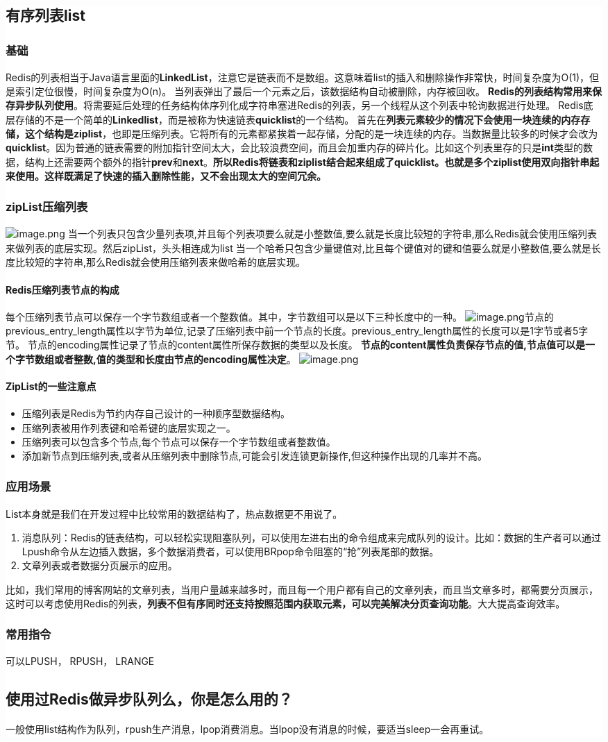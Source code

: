 ## 有序列表list

### 基础

Redis的列表相当于Java语言里面的**LinkedList**，注意它是链表而不是数组。这意味着list的插入和删除操作非常快，时间复杂度为O(1)，但是索引定位很慢，时间复杂度为O(n)。
当列表弹出了最后一个元素之后，该数据结构自动被删除，内存被回收。
**Redis的列表结构常用来保存异步队列使用**。将需要延后处理的任务结构体序列化成字符串塞进Redis的列表，另一个线程从这个列表中轮询数据进行处理。
Redis底层存储的不是一个简单的**Linkedlist**，而是被称为快速链表**quicklist**的一个结构。
首先在**列表元素较少的情况下会使用一块连续的内存存储，这个结构是ziplist**，也即是压缩列表。它将所有的元素都紧挨着一起存储，分配的是一块连续的内存。当数据量比较多的时候才会改为**quicklist**。因为普通的链表需要的附加指针空间太大，会比较浪费空间，而且会加重内存的碎片化。比如这个列表里存的只是**int**类型的数据，结构上还需要两个额外的指针**prev**和**next**。**所以Redis将链表和ziplist结合起来组成了quicklist。也就是多个ziplist使用双向指针串起来使用。这样既满足了快速的插入删除性能，又不会出现太大的空间冗余。**

### zipList压缩列表

![image.png](https://cdn.nlark.com/yuque/0/2021/png/21647675/1626741263606-5d296194-e76b-4833-be43-84ceee09dec9.png#clientId=u13541861-85de-4&from=paste&height=186&id=ue6e311ef&margin=%5Bobject%20Object%5D&name=image.png&originHeight=371&originWidth=1088&originalType=binary&ratio=1&size=101979&status=done&style=none&taskId=u9127b627-e662-4b63-8d77-22e8cb5551e&width=544)
当一个列表只包含少量列表项,并且每个列表项要么就是小整数值,要么就是长度比较短的字符串,那么Redis就会使用压缩列表来做列表的底层实现。然后zipList，头头相连成为list
当一个哈希只包含少量键值对,比且每个键值对的键和值要么就是小整数值,要么就是长度比较短的字符串,那么Redis就会使用压缩列表来做哈希的底层实现。

#### Redis压缩列表节点的构成

每个压缩列表节点可以保存一个字节数组或者一个整数值。其中，字节数组可以是以下三种长度中的一种。
![image.png](https://cdn.nlark.com/yuque/0/2021/png/21647675/1626741422201-61f6b8e3-db0f-48fc-aef5-affde489707b.png#clientId=u13541861-85de-4&from=paste&height=80&id=uca005601&margin=%5Bobject%20Object%5D&name=image.png&originHeight=159&originWidth=1105&originalType=binary&ratio=1&size=47587&status=done&style=none&taskId=u2a27b658-7f03-4d19-bd93-b2e482c81db&width=552.5)节点的 previous_entry_length属性以字节为单位,记录了压缩列表中前一个节点的长度。previous_entry_length属性的长度可以是1字节或者5字节。
节点的encoding属性记录了节点的content属性所保存数据的类型以及长度。
**节点的content属性负责保存节点的值,节点值可以是一个字节数组或者整数,值的类型和长度由节点的encoding属性决定**。
![image.png](https://cdn.nlark.com/yuque/0/2021/png/21647675/1626741494758-76cb6cc4-622e-4f05-b600-8d02dac61cfc.png#clientId=u13541861-85de-4&from=paste&height=252&id=u37fd12a8&margin=%5Bobject%20Object%5D&name=image.png&originHeight=504&originWidth=1046&originalType=binary&ratio=1&size=80156&status=done&style=none&taskId=u713d2ba2-b737-4570-8ba2-e07121c4d6a&width=523)

#### ZipList的一些注意点

- 压缩列表是Redis为节约内存自己设计的一种顺序型数据结构。
- 压缩列表被用作列表键和哈希键的底层实现之一。
- 压缩列表可以包含多个节点,每个节点可以保存一个字节数组或者整数值。
- 添加新节点到压缩列表,或者从压缩列表中删除节点,可能会引发连锁更新操作,但这种操作出现的几率并不高。

### 应用场景

List本身就是我们在开发过程中比较常用的数据结构了，热点数据更不用说了。​

1. 消息队列：Redis的链表结构，可以轻松实现阻塞队列，可以使用左进右出的命令组成来完成队列的设计。比如：数据的生产者可以通过Lpush命令从左边插入数据，多个数据消费者，可以使用BRpop命令阻塞的“抢”列表尾部的数据。
1. 文章列表或者数据分页展示的应用。

比如，我们常用的博客网站的文章列表，当用户量越来越多时，而且每一个用户都有自己的文章列表，而且当文章多时，都需要分页展示，这时可以考虑使用Redis的列表，**列表不但有序同时还支持按照范围内获取元素，可以完美解决分页查询功能**。大大提高查询效率。

### 常用指令

可以LPUSH， RPUSH， LRANGE

## 使用过Redis做异步队列么，你是怎么用的？

一般使用list结构作为队列，rpush生产消息，lpop消费消息。当lpop没有消息的时候，要适当sleep一会再重试。

